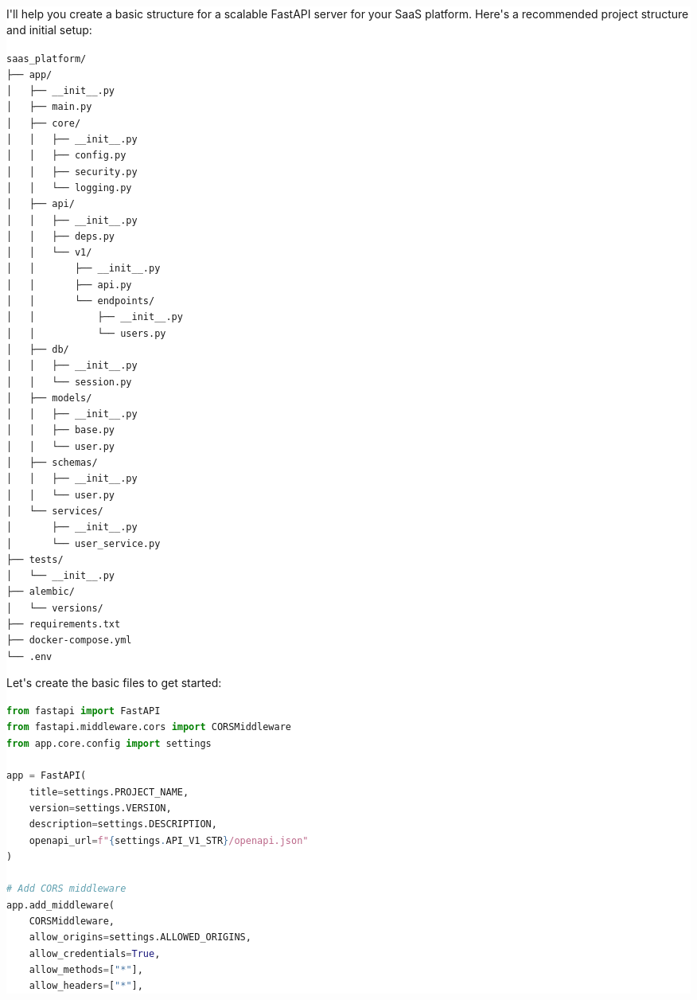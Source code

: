 I'll help you create a basic structure for a scalable FastAPI server for your SaaS platform. Here's a recommended project structure and initial setup:

```plaintext:project_structure
saas_platform/
├── app/
│   ├── __init__.py
│   ├── main.py
│   ├── core/
│   │   ├── __init__.py
│   │   ├── config.py
│   │   ├── security.py
│   │   └── logging.py
│   ├── api/
│   │   ├── __init__.py
│   │   ├── deps.py
│   │   └── v1/
│   │       ├── __init__.py
│   │       ├── api.py
│   │       └── endpoints/
│   │           ├── __init__.py
│   │           └── users.py
│   ├── db/
│   │   ├── __init__.py
│   │   └── session.py
│   ├── models/
│   │   ├── __init__.py
│   │   ├── base.py
│   │   └── user.py
│   ├── schemas/
│   │   ├── __init__.py
│   │   └── user.py
│   └── services/
│       ├── __init__.py
│       └── user_service.py
├── tests/
│   └── __init__.py
├── alembic/
│   └── versions/
├── requirements.txt
├── docker-compose.yml
└── .env
```

Let's create the basic files to get started:

```python:app/main.py
from fastapi import FastAPI
from fastapi.middleware.cors import CORSMiddleware
from app.core.config import settings

app = FastAPI(
    title=settings.PROJECT_NAME,
    version=settings.VERSION,
    description=settings.DESCRIPTION,
    openapi_url=f"{settings.API_V1_STR}/openapi.json"
)

# Add CORS middleware
app.add_middleware(
    CORSMiddleware,
    allow_origins=settings.ALLOWED_ORIGINS,
    allow_credentials=True,
    allow_methods=["*"],
    allow_headers=["*"],
```